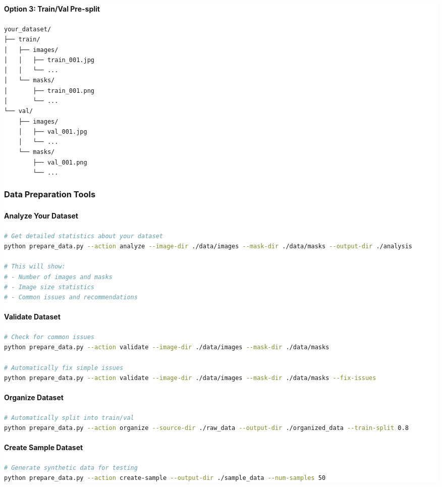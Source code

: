 #### Option 3: Train/Val Pre-split
```
your_dataset/
├── train/
│   ├── images/
│   │   ├── train_001.jpg
│   │   └── ...
│   └── masks/
│       ├── train_001.png
│       └── ...
└── val/
    ├── images/
    │   ├── val_001.jpg
    │   └── ...
    └── masks/
        ├── val_001.png
        └── ...
```

### Data Preparation Tools

#### Analyze Your Dataset
```bash
# Get detailed statistics about your dataset
python prepare_data.py --action analyze --image-dir ./data/images --mask-dir ./data/masks --output-dir ./analysis

# This will show:
# - Number of images and masks
# - Image size statistics
# - Common issues and recommendations
```

#### Validate Dataset
```bash
# Check for common issues
python prepare_data.py --action validate --image-dir ./data/images --mask-dir ./data/masks

# Automatically fix simple issues
python prepare_data.py --action validate --image-dir ./data/images --mask-dir ./data/masks --fix-issues
```

#### Organize Dataset
```bash
# Automatically split into train/val
python prepare_data.py --action organize --source-dir ./raw_data --output-dir ./organized_data --train-split 0.8
```

#### Create Sample Dataset
```bash
# Generate synthetic data for testing
python prepare_data.py --action create-sample --output-dir ./sample_data --num-samples 50
```
